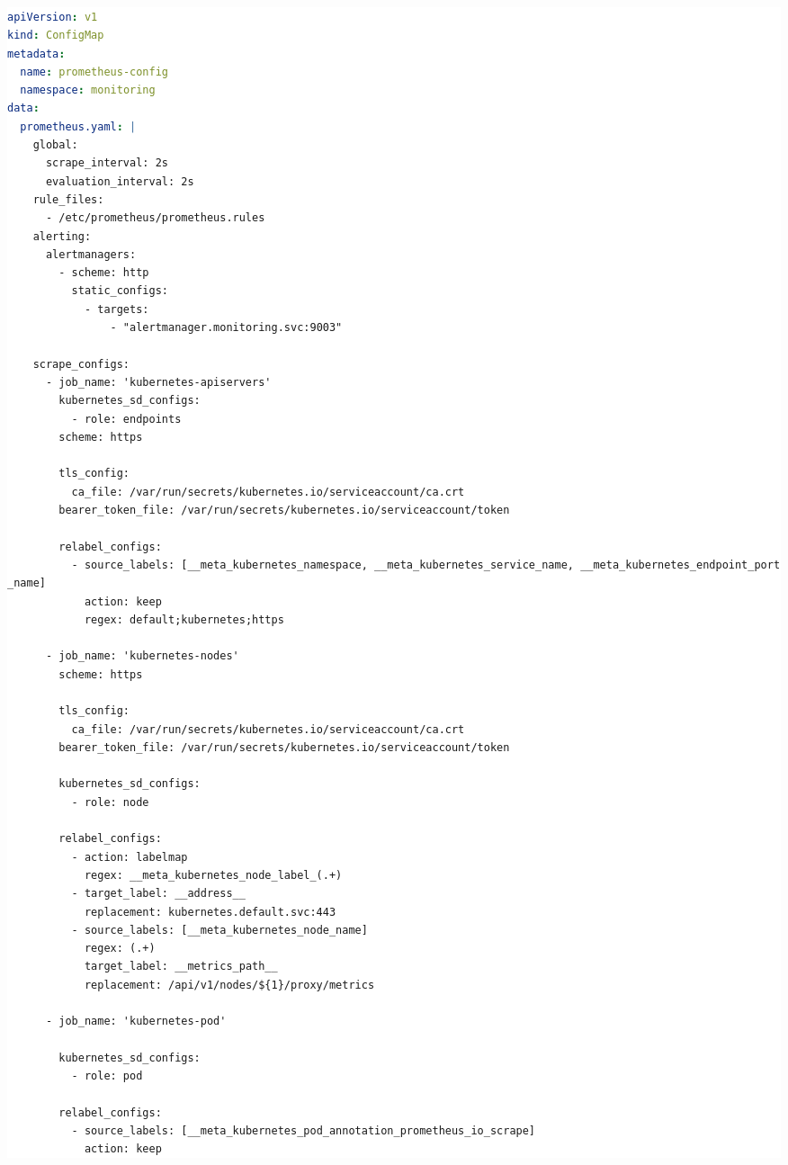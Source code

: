 ```yaml
apiVersion: v1
kind: ConfigMap
metadata:
  name: prometheus-config
  namespace: monitoring
data:
  prometheus.yaml: |
    global:
      scrape_interval: 2s
      evaluation_interval: 2s
    rule_files:
      - /etc/prometheus/prometheus.rules
    alerting:
      alertmanagers:
        - scheme: http
          static_configs:
            - targets:
                - "alertmanager.monitoring.svc:9003"

    scrape_configs:
      - job_name: 'kubernetes-apiservers'
        kubernetes_sd_configs:
          - role: endpoints
        scheme: https

        tls_config:
          ca_file: /var/run/secrets/kubernetes.io/serviceaccount/ca.crt
        bearer_token_file: /var/run/secrets/kubernetes.io/serviceaccount/token

        relabel_configs:
          - source_labels: [__meta_kubernetes_namespace, __meta_kubernetes_service_name, __meta_kubernetes_endpoint_port_name]
            action: keep
            regex: default;kubernetes;https

      - job_name: 'kubernetes-nodes'
        scheme: https

        tls_config:
          ca_file: /var/run/secrets/kubernetes.io/serviceaccount/ca.crt
        bearer_token_file: /var/run/secrets/kubernetes.io/serviceaccount/token

        kubernetes_sd_configs:
          - role: node

        relabel_configs:
          - action: labelmap
            regex: __meta_kubernetes_node_label_(.+)
          - target_label: __address__
            replacement: kubernetes.default.svc:443
          - source_labels: [__meta_kubernetes_node_name]
            regex: (.+)
            target_label: __metrics_path__
            replacement: /api/v1/nodes/${1}/proxy/metrics

      - job_name: 'kubernetes-pod'

        kubernetes_sd_configs:
          - role: pod

        relabel_configs:
          - source_labels: [__meta_kubernetes_pod_annotation_prometheus_io_scrape]
            action: keep
```